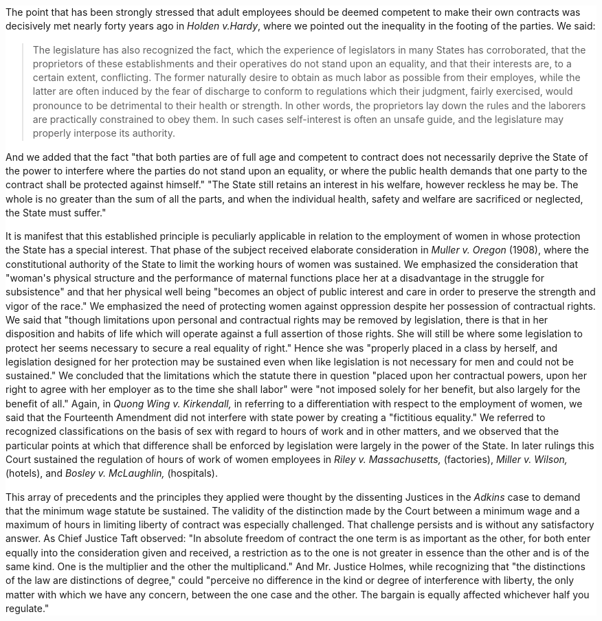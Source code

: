 The point that has been strongly stressed that adult employees should be deemed competent to make their own contracts was decisively met nearly forty years ago in _Holden v.Hardy_, where we pointed out the inequality in the footing of the parties. We said:

> The legislature has also recognized the fact, which the experience of legislators in many States has corroborated, that the proprietors of these establishments and their operatives do not stand upon an equality, and that their interests are, to a certain extent, conflicting. The former naturally desire to obtain as much labor as possible from their employes, while the latter are often induced by the fear of discharge to conform to regulations which their judgment, fairly exercised, would pronounce to be detrimental to their health or strength. In other words, the proprietors lay down the rules and the laborers are practically constrained to obey them. In such cases self-interest is often an unsafe guide, and the legislature may properly interpose its authority.

And we added that the fact "that both parties are of full age and competent to contract does not necessarily deprive the State of the power to interfere where the parties do not stand upon an equality, or where the public health demands that one party to the contract shall be protected against himself." "The State still retains an interest in his welfare, however reckless he may be. The whole is no greater than the sum of all the parts, and when the individual health, safety and welfare are sacrificed or neglected, the State must suffer."

It is manifest that this established principle is peculiarly applicable in relation to the employment of women in whose protection the State has a special interest. That phase of the subject received elaborate consideration in _Muller v. Oregon_ (1908), where the constitutional authority of the State to limit the working hours of women was sustained. We emphasized the consideration that "woman's physical structure and the performance of maternal functions place her at a disadvantage in the struggle for subsistence" and that her physical well being "becomes an object of public interest and care in order to preserve the strength and vigor of the race." We emphasized the need of protecting women against oppression despite her possession of contractual rights. We said that "though limitations upon personal and contractual rights may be removed by legislation, there is that in her disposition and habits of life which will operate against a full assertion of those rights. She will still be where some legislation to protect her seems necessary to secure a real equality of right." Hence she was "properly placed in a class by herself, and legislation designed for her protection may be sustained even when like legislation is not necessary for men and could not be sustained." We concluded that the limitations which the statute there in question "placed upon her contractual powers, upon her right to agree with her employer as to the time she shall labor" were "not imposed solely for her benefit, but also largely for the benefit of all." Again, in _Quong Wing v. Kirkendall,_ in referring to a differentiation with respect to the employment of women, we said that the Fourteenth Amendment did not interfere with state power by creating a "fictitious equality." We referred to recognized classifications on the basis of sex with regard to hours of work and in other matters, and we observed that the particular points at which that difference shall be enforced by legislation were largely in the power of the State. In later rulings this Court sustained the regulation of hours of work of women employees in _Riley v. Massachusetts,_ (factories), _Miller v. Wilson,_ (hotels), and _Bosley v. McLaughlin,_ (hospitals).

This array of precedents and the principles they applied were thought by the dissenting Justices in the _Adkins_ case to demand that the minimum wage statute be sustained. The validity of the distinction made by the Court between a minimum wage and a maximum of hours in limiting liberty of contract was especially challenged. That challenge persists and is without any satisfactory answer. As Chief Justice Taft observed: "In absolute freedom of contract the one term is as important as the other, for both enter equally into the consideration given and received, a restriction as to the one is not greater in essence than the other and is of the same kind. One is the multiplier and the other the multiplicand." And Mr. Justice Holmes, while recognizing that "the distinctions of the law are distinctions of degree," could "perceive no difference in the kind or degree of interference with liberty, the only matter with which we have any concern, between the one case and the other. The bargain is equally affected whichever half you regulate."
